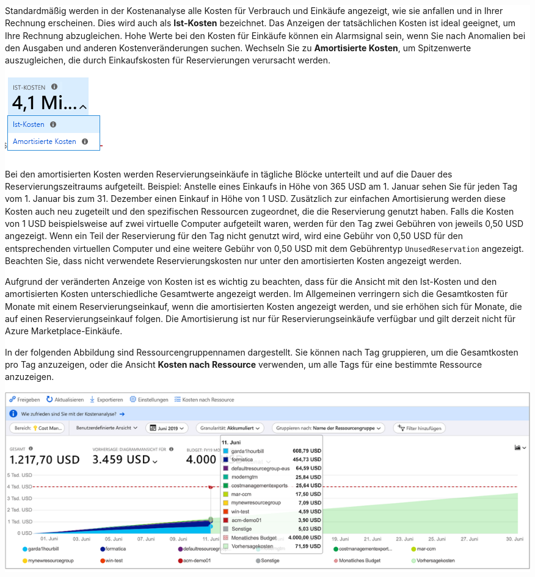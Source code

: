 Standardmäßig werden in der Kostenanalyse alle Kosten für Verbrauch und Einkäufe angezeigt, wie sie anfallen und in Ihrer Rechnung erscheinen. Dies wird auch als **Ist-Kosten** bezeichnet. Das Anzeigen der tatsächlichen Kosten ist ideal geeignet, um Ihre Rechnung abzugleichen. Hohe Werte bei den Kosten für Einkäufe können ein Alarmsignal sein, wenn Sie nach Anomalien bei den Ausgaben und anderen Kostenveränderungen suchen. Wechseln Sie zu **Amortisierte Kosten**, um Spitzenwerte auszugleichen, die durch Einkaufskosten für Reservierungen verursacht werden.

![Wechseln zwischen tatsächlichen und amortisierten Kosten, um die auf den Zeitraum verteilten Reservierungseinkäufe anzuzeigen, die den entsprechenden Ressourcen mit Reservierung zugeordnet sind](./media/quick-acm-cost-analysis/metric-picker.png)

Bei den amortisierten Kosten werden Reservierungseinkäufe in tägliche Blöcke unterteilt und auf die Dauer des Reservierungszeitraums aufgeteilt. Beispiel: Anstelle eines Einkaufs in Höhe von 365 USD am 1. Januar sehen Sie für jeden Tag vom 1. Januar bis zum 31. Dezember einen Einkauf in Höhe von 1 USD. Zusätzlich zur einfachen Amortisierung werden diese Kosten auch neu zugeteilt und den spezifischen Ressourcen zugeordnet, die die Reservierung genutzt haben. Falls die Kosten von 1 USD beispielsweise auf zwei virtuelle Computer aufgeteilt waren, werden für den Tag zwei Gebühren von jeweils 0,50 USD angezeigt. Wenn ein Teil der Reservierung für den Tag nicht genutzt wird, wird eine Gebühr von 0,50 USD für den entsprechenden virtuellen Computer und eine weitere Gebühr von 0,50 USD mit dem Gebührentyp `UnusedReservation` angezeigt. Beachten Sie, dass nicht verwendete Reservierungskosten nur unter den amortisierten Kosten angezeigt werden.

Aufgrund der veränderten Anzeige von Kosten ist es wichtig zu beachten, dass für die Ansicht mit den Ist-Kosten und den amortisierten Kosten unterschiedliche Gesamtwerte angezeigt werden. Im Allgemeinen verringern sich die Gesamtkosten für Monate mit einem Reservierungseinkauf, wenn die amortisierten Kosten angezeigt werden, und sie erhöhen sich für Monate, die auf einen Reservierungseinkauf folgen. Die Amortisierung ist nur für Reservierungseinkäufe verfügbar und gilt derzeit nicht für Azure Marketplace-Einkäufe.

In der folgenden Abbildung sind Ressourcengruppennamen dargestellt. Sie können nach Tag gruppieren, um die Gesamtkosten pro Tag anzuzeigen, oder die Ansicht **Kosten nach Ressource** verwenden, um alle Tags für eine bestimmte Ressource anzuzeigen.

![Vollständige Daten für die aktuelle Ansicht mit Ressourcengruppennamen](./media/quick-acm-cost-analysis/full-data-set.png)
